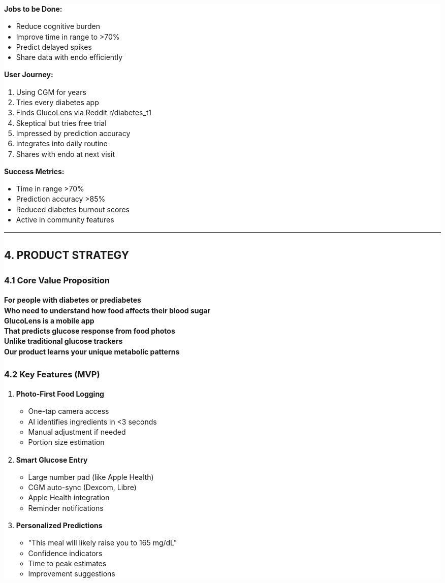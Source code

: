 **Jobs to be Done:**
- Reduce cognitive burden
- Improve time in range to >70%
- Predict delayed spikes
- Share data with endo efficiently

**User Journey:**
1. Using CGM for years
2. Tries every diabetes app
3. Finds GlucoLens via Reddit r/diabetes_t1
4. Skeptical but tries free trial
5. Impressed by prediction accuracy
6. Integrates into daily routine
7. Shares with endo at next visit

**Success Metrics:**
- Time in range >70%
- Prediction accuracy >85%
- Reduced diabetes burnout scores
- Active in community features

---

## **4. PRODUCT STRATEGY**

### **4.1 Core Value Proposition**

**For people with diabetes or prediabetes**  
**Who need to understand how food affects their blood sugar**  
**GlucoLens is a mobile app**  
**That predicts glucose response from food photos**  
**Unlike traditional glucose trackers**  
**Our product learns your unique metabolic patterns**

### **4.2 Key Features (MVP)**

1. **Photo-First Food Logging**
   - One-tap camera access
   - AI identifies ingredients in <3 seconds
   - Manual adjustment if needed
   - Portion size estimation

2. **Smart Glucose Entry**
   - Large number pad (like Apple Health)
   - CGM auto-sync (Dexcom, Libre)
   - Apple Health integration
   - Reminder notifications

3. **Personalized Predictions**
   - "This meal will likely raise you to 165 mg/dL"
   - Confidence indicators
   - Time to peak estimates
   - Improvement suggestions
